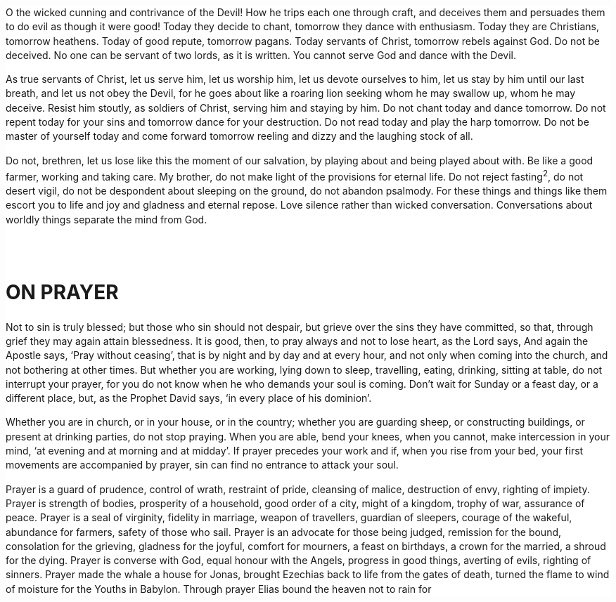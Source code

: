 O the wicked cunning and contrivance of the Devil\! How he trips each
one through craft, and deceives them and persuades them to do evil as
though it were good\! Today they decide to chant, tomorrow they dance
with enthusiasm. Today they are Christians, tomorrow heathens. Today of
good repute, tomorrow pagans. Today servants of Christ, tomorrow rebels
against God. Do not be deceived. No one can be servant of two lords, as
it is written. You cannot serve God and dance with the Devil.

As true servants of Christ, let us serve him, let us worship him, let us
devote ourselves to him, let us stay by him until our last breath, and
let us not obey the Devil, for he goes about like a roaring lion seeking
whom he may swallow up, whom he may deceive. Resist him stoutly, as
soldiers of Christ, serving him and staying by him. Do not chant today
and dance tomorrow. Do not repent today for your sins and tomorrow dance
for your destruction. Do not read today and play the harp tomorrow. Do
not be master of yourself today and come forward tomorrow reeling and
dizzy and the laughing stock of all.

Do not, brethren, let us lose like this the moment of our salvation, by
playing about and being played about with. Be like a good farmer,
working and taking care. My brother, do not make light of the provisions
for eternal life. Do not reject fasting<sup>2</sup>, do not desert
vigil, do not be despondent about sleeping on the ground, do not abandon
psalmody. For these things and things like them escort you to life and
joy and gladness and eternal repose. Love silence rather than wicked
conversation. Conversations about worldly things separate the mind from
God.

 

# ON PRAYER

Not to sin is truly blessed; but those who sin should not despair, but
grieve over the sins they have committed, so that, through grief they
may again attain blessedness. It is good, then, to pray always and not
to lose heart, as the Lord says, And again the Apostle says, ‘Pray
without ceasing’, that is by night and by day and at every hour, and not
only when coming into the church, and not bothering at other times. But
whether you are working, lying down to sleep, travelling, eating,
drinking, sitting at table, do not interrupt your prayer, for you do not
know when he who demands your soul is coming. Don’t wait for Sunday or a
feast day, or a different place, but, as the Prophet David says, ‘in
every place of his dominion’.

Whether you are in church, or in your house, or in the country; whether
you are guarding sheep, or constructing buildings, or present at
drinking parties, do not stop praying. When you are able, bend your
knees, when you cannot, make intercession in your mind, ‘at evening and
at morning and at midday’. If prayer precedes your work and if, when you
rise from your bed, your first movements are accompanied by prayer, sin
can find no entrance to attack your soul.

Prayer is a guard of prudence, control of wrath, restraint of pride,
cleansing of malice, destruction of envy, righting of impiety. Prayer is
strength of bodies, prosperity of a household, good order of a city,
might of a kingdom, trophy of war, assurance of peace. Prayer is a seal
of virginity, fidelity in marriage, weapon of travellers, guardian of
sleepers, courage of the wakeful, abundance for farmers, safety of those
who sail. Prayer is an advocate for those being judged, remission for
the bound, consolation for the grieving, gladness for the joyful,
comfort for mourners, a feast on birthdays, a crown for the married, a
shroud for the dying. Prayer is converse with God, equal honour with the
Angels, progress in good things, averting of evils, righting of sinners.
Prayer made the whale a house for Jonas, brought Ezechias back to life
from the gates of death, turned the flame to wind of moisture for the
Youths in Babylon. Through prayer Elias bound the heaven not to rain for